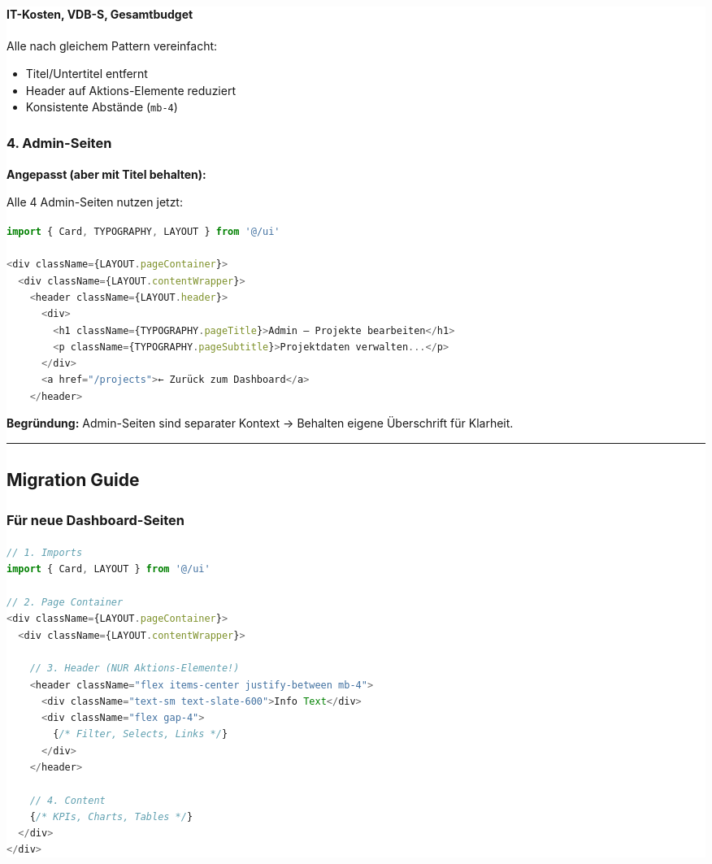 #### IT-Kosten, VDB-S, Gesamtbudget

Alle nach gleichem Pattern vereinfacht:
- Titel/Untertitel entfernt
- Header auf Aktions-Elemente reduziert
- Konsistente Abstände (`mb-4`)

### 4. Admin-Seiten

**Angepasst (aber mit Titel behalten):**

Alle 4 Admin-Seiten nutzen jetzt:
```typescript
import { Card, TYPOGRAPHY, LAYOUT } from '@/ui'

<div className={LAYOUT.pageContainer}>
  <div className={LAYOUT.contentWrapper}>
    <header className={LAYOUT.header}>
      <div>
        <h1 className={TYPOGRAPHY.pageTitle}>Admin – Projekte bearbeiten</h1>
        <p className={TYPOGRAPHY.pageSubtitle}>Projektdaten verwalten...</p>
      </div>
      <a href="/projects">← Zurück zum Dashboard</a>
    </header>
```

**Begründung:**
Admin-Seiten sind separater Kontext → Behalten eigene Überschrift für Klarheit.

---

## Migration Guide

### Für neue Dashboard-Seiten

```typescript
// 1. Imports
import { Card, LAYOUT } from '@/ui'

// 2. Page Container
<div className={LAYOUT.pageContainer}>
  <div className={LAYOUT.contentWrapper}>

    // 3. Header (NUR Aktions-Elemente!)
    <header className="flex items-center justify-between mb-4">
      <div className="text-sm text-slate-600">Info Text</div>
      <div className="flex gap-4">
        {/* Filter, Selects, Links */}
      </div>
    </header>

    // 4. Content
    {/* KPIs, Charts, Tables */}
  </div>
</div>
```
